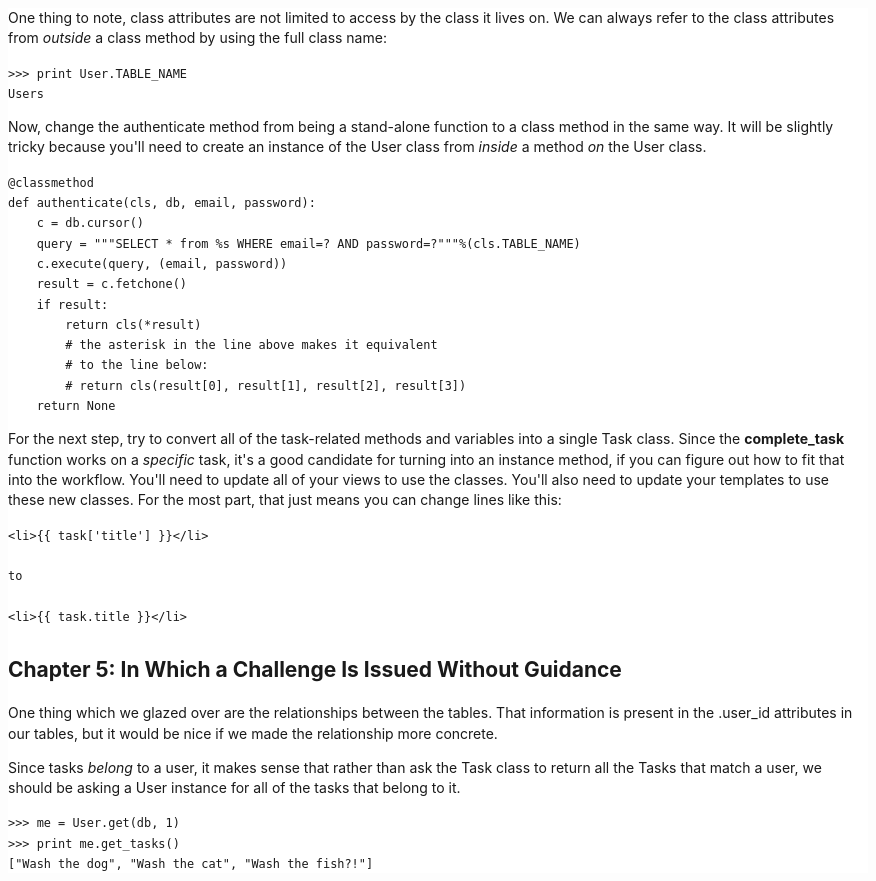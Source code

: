 One thing to note, class attributes are not limited to access by the class it lives on. We can always refer to the class attributes from _outside_ a class method by using the full class name:

    >>> print User.TABLE_NAME
    Users

Now, change the authenticate method from being a stand-alone function to a class method in the same way. It will be slightly tricky because you'll need to create an instance of the User class from _inside_ a method _on_ the User class.

<div class="spoilers">

    @classmethod
    def authenticate(cls, db, email, password):
        c = db.cursor()
        query = """SELECT * from %s WHERE email=? AND password=?"""%(cls.TABLE_NAME)
        c.execute(query, (email, password))
        result = c.fetchone()
        if result:
            return cls(*result)
            # the asterisk in the line above makes it equivalent
            # to the line below:
            # return cls(result[0], result[1], result[2], result[3])
        return None
</div>

For the next step, try to convert all of the task-related methods and variables into a single Task class. Since the **complete_task** function works on a _specific_ task, it's a good candidate for turning into an instance method, if you can figure out how to fit that into the workflow. You'll need to update all of your views to use the classes. You'll also need to update your templates to use these new classes. For the most part, that just means you can change lines like this:

    <li>{{ task['title'] }}</li>

    to

    <li>{{ task.title }}</li>

Chapter 5: In Which a Challenge Is Issued Without Guidance
----------------------------------------------------------
One thing which we glazed over are the relationships between the tables. That information is present in the .user\_id attributes in our tables, but it would be nice if we made the relationship more concrete.

Since tasks _belong_ to a user, it makes sense that rather than ask the Task class to return all the Tasks that match a user, we should be asking a User instance for all of the tasks that belong to it.

    >>> me = User.get(db, 1)
    >>> print me.get_tasks()
    ["Wash the dog", "Wash the cat", "Wash the fish?!"]
